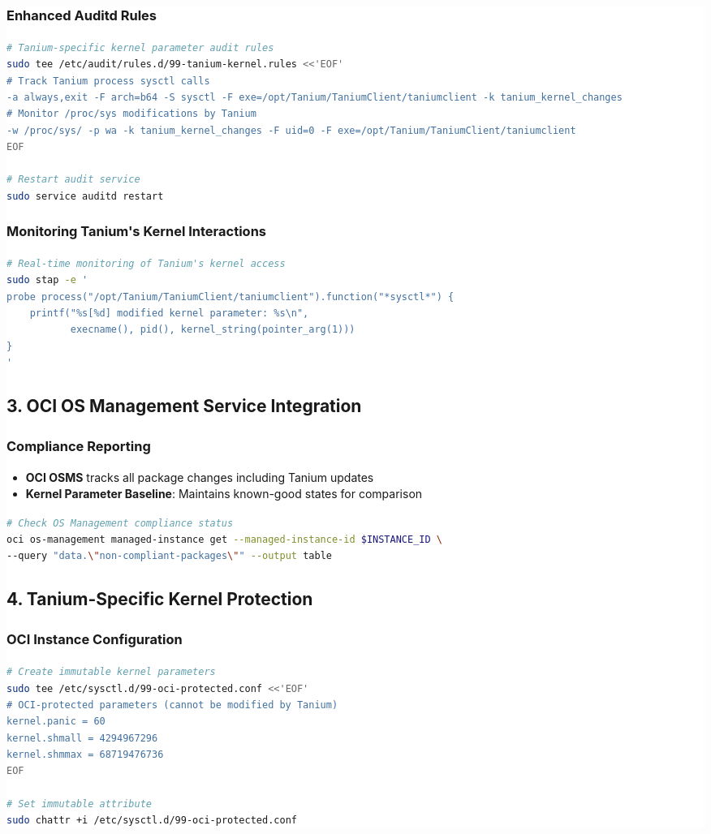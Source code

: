 ### Enhanced Auditd Rules
```bash
# Tanium-specific kernel parameter audit rules
sudo tee /etc/audit/rules.d/99-tanium-kernel.rules <<'EOF'
# Track Tanium process sysctl calls
-a always,exit -F arch=b64 -S sysctl -F exe=/opt/Tanium/TaniumClient/taniumclient -k tanium_kernel_changes
# Monitor /proc/sys modifications by Tanium
-w /proc/sys/ -p wa -k tanium_kernel_changes -F uid=0 -F exe=/opt/Tanium/TaniumClient/taniumclient
EOF

# Restart audit service
sudo service auditd restart
```

### Monitoring Tanium's Kernel Interactions
```bash
# Real-time monitoring of Tanium's kernel access
sudo stap -e '
probe process("/opt/Tanium/TaniumClient/taniumclient").function("*sysctl*") {
    printf("%s[%d] modified kernel parameter: %s\n", 
           execname(), pid(), kernel_string(pointer_arg(1)))
}
'
```

## 3. OCI OS Management Service Integration

### Compliance Reporting
- **OCI OSMS** tracks all package changes including Tanium updates
- **Kernel Parameter Baseline**: Maintains known-good states for comparison

```bash
# Check OS Management compliance status
oci os-management managed-instance get --managed-instance-id $INSTANCE_ID \
--query "data.\"non-compliant-packages\"" --output table
```

## 4. Tanium-Specific Kernel Protection

### OCI Instance Configuration
```bash
# Create immutable kernel parameters
sudo tee /etc/sysctl.d/99-oci-protected.conf <<'EOF'
# OCI-protected parameters (cannot be modified by Tanium)
kernel.panic = 60
kernel.shmall = 4294967296
kernel.shmmax = 68719476736
EOF

# Set immutable attribute
sudo chattr +i /etc/sysctl.d/99-oci-protected.conf
```
